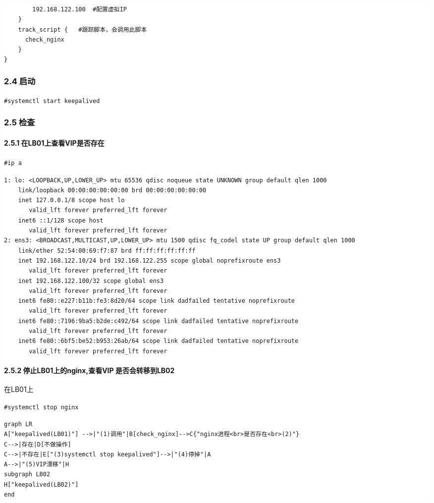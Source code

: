 ```
        192.168.122.100  #配置虚拟IP
    }
    track_script {   #跟踪脚本，会调用此脚本
      check_nginx
    }
}
```

### 2.4 启动

```
#systemctl start keepalived
```

### 2.5 检查

#### 2.5.1 在LB01上查看VIP是否存在

```
#ip a
```

```
1: lo: <LOOPBACK,UP,LOWER_UP> mtu 65536 qdisc noqueue state UNKNOWN group default qlen 1000
    link/loopback 00:00:00:00:00:00 brd 00:00:00:00:00:00
    inet 127.0.0.1/8 scope host lo
       valid_lft forever preferred_lft forever
    inet6 ::1/128 scope host 
       valid_lft forever preferred_lft forever
2: ens3: <BROADCAST,MULTICAST,UP,LOWER_UP> mtu 1500 qdisc fq_codel state UP group default qlen 1000
    link/ether 52:54:00:69:f7:87 brd ff:ff:ff:ff:ff:ff
    inet 192.168.122.10/24 brd 192.168.122.255 scope global noprefixroute ens3
       valid_lft forever preferred_lft forever
    inet 192.168.122.100/32 scope global ens3
       valid_lft forever preferred_lft forever
    inet6 fe80::e227:b11b:fe3:8d20/64 scope link dadfailed tentative noprefixroute 
       valid_lft forever preferred_lft forever
    inet6 fe80::7196:9ba5:b2de:c492/64 scope link dadfailed tentative noprefixroute 
       valid_lft forever preferred_lft forever
    inet6 fe80::6bf5:be52:b953:26ab/64 scope link dadfailed tentative noprefixroute 
       valid_lft forever preferred_lft forever

```

#### 2.5.2 停止LB01上的nginx,查看VIP 是否会转移到LB02

 在LB01上

```
#systemctl stop nginx
```

```mermaid
graph LR
A["keepalived(LB01)"] -->|"(1)调用"|B[check_nginx]-->C{"nginx进程<br>是否存在<br>(2)"}
C-->|存在|D[不做操作]
C-->|不存在|E["(3)systemctl stop keepalived"]-->|"(4)停掉"|A
A-->|"(5)VIP漂移"|H
subgraph LB02
H["keepalived(LB02)"]
end
```
